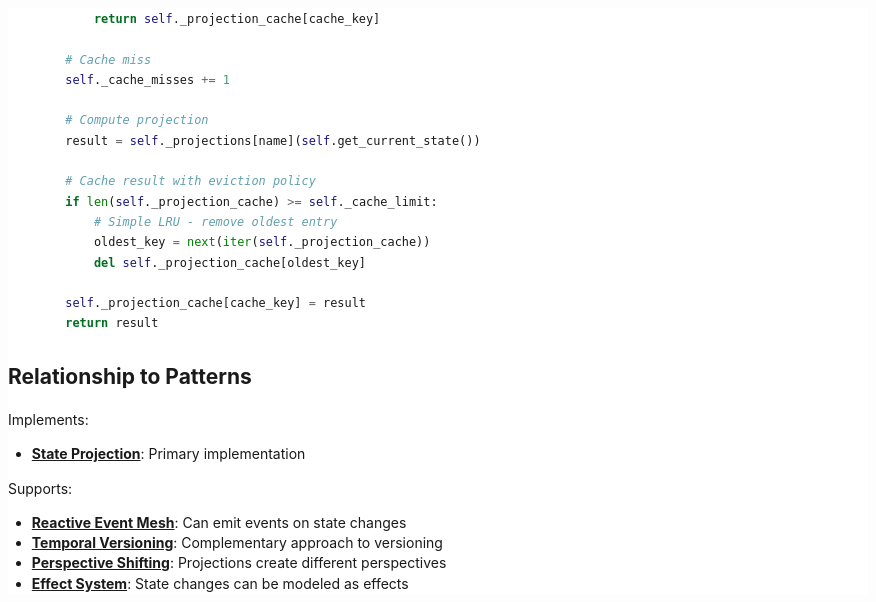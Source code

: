 ```python
            return self._projection_cache[cache_key]

        # Cache miss
        self._cache_misses += 1

        # Compute projection
        result = self._projections[name](self.get_current_state())

        # Cache result with eviction policy
        if len(self._projection_cache) >= self._cache_limit:
            # Simple LRU - remove oldest entry
            oldest_key = next(iter(self._projection_cache))
            del self._projection_cache[oldest_key]

        self._projection_cache[cache_key] = result
        return result
```

## Relationship to Patterns

Implements:
- **[State Projection](../patterns/state_projection.md)**: Primary implementation

Supports:
- **[Reactive Event Mesh](../patterns/reactive_event_mesh.md)**: Can emit events on state changes
- **[Temporal Versioning](../patterns/temporal_versioning.md)**: Complementary approach to versioning
- **[Perspective Shifting](../patterns/perspective_shifting.md)**: Projections create different perspectives
- **[Effect System](../patterns/effect_system.md)**: State changes can be modeled as effects
